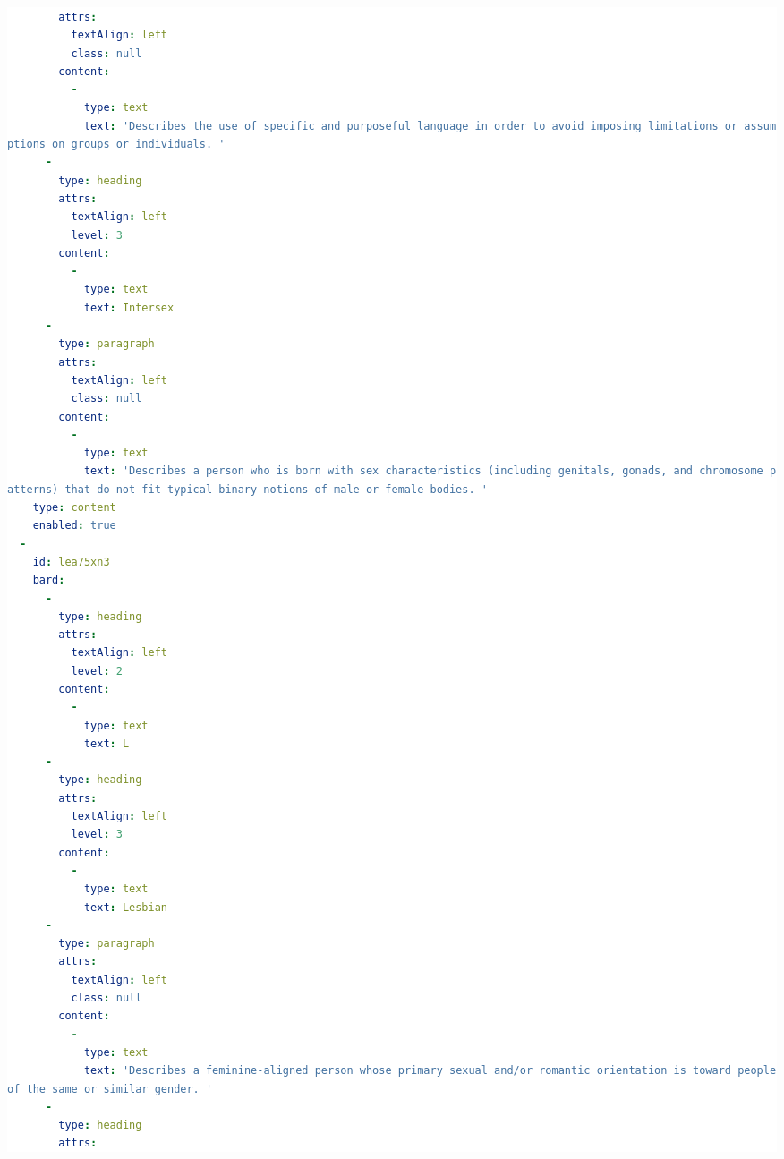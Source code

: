 ```yaml
        attrs:
          textAlign: left
          class: null
        content:
          -
            type: text
            text: 'Describes the use of specific and purposeful language in order to avoid imposing limitations or assumptions on groups or individuals. '
      -
        type: heading
        attrs:
          textAlign: left
          level: 3
        content:
          -
            type: text
            text: Intersex
      -
        type: paragraph
        attrs:
          textAlign: left
          class: null
        content:
          -
            type: text
            text: 'Describes a person who is born with sex characteristics (including genitals, gonads, and chromosome patterns) that do not fit typical binary notions of male or female bodies. '
    type: content
    enabled: true
  -
    id: lea75xn3
    bard:
      -
        type: heading
        attrs:
          textAlign: left
          level: 2
        content:
          -
            type: text
            text: L
      -
        type: heading
        attrs:
          textAlign: left
          level: 3
        content:
          -
            type: text
            text: Lesbian
      -
        type: paragraph
        attrs:
          textAlign: left
          class: null
        content:
          -
            type: text
            text: 'Describes a feminine-aligned person whose primary sexual and/or romantic orientation is toward people of the same or similar gender. '
      -
        type: heading
        attrs:
```